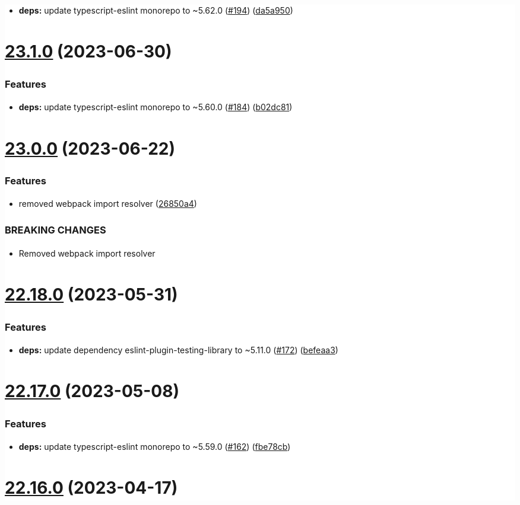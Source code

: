 - **deps:** update typescript-eslint monorepo to ~5.62.0 ([#194](https://github.com/LodoSoftware/javascript-style-guide/issues/194)) ([da5a950](https://github.com/LodoSoftware/javascript-style-guide/commit/da5a950bafb640d2acf392ae3738327554f2e70b))

# [23.1.0](https://github.com/LodoSoftware/javascript-style-guide/compare/@d3banking/eslint-config@23.0.0...@d3banking/eslint-config@23.1.0) (2023-06-30)

### Features

- **deps:** update typescript-eslint monorepo to ~5.60.0 ([#184](https://github.com/LodoSoftware/javascript-style-guide/issues/184)) ([b02dc81](https://github.com/LodoSoftware/javascript-style-guide/commit/b02dc81e283fff7cb0d8751df48856ec9ed66cdc))

# [23.0.0](https://github.com/LodoSoftware/javascript-style-guide/compare/@d3banking/eslint-config@22.18.0...@d3banking/eslint-config@23.0.0) (2023-06-22)

### Features

- removed webpack import resolver ([26850a4](https://github.com/LodoSoftware/javascript-style-guide/commit/26850a4ed4aef050ad168bb0e581b3582757de72))

### BREAKING CHANGES

- Removed webpack import resolver

# [22.18.0](https://github.com/LodoSoftware/javascript-style-guide/compare/@d3banking/eslint-config@22.17.0...@d3banking/eslint-config@22.18.0) (2023-05-31)

### Features

- **deps:** update dependency eslint-plugin-testing-library to ~5.11.0 ([#172](https://github.com/LodoSoftware/javascript-style-guide/issues/172)) ([befeaa3](https://github.com/LodoSoftware/javascript-style-guide/commit/befeaa373315f20aedfd8bd16399f9f6e577d61e))

# [22.17.0](https://github.com/LodoSoftware/javascript-style-guide/compare/@d3banking/eslint-config@22.16.0...@d3banking/eslint-config@22.17.0) (2023-05-08)

### Features

- **deps:** update typescript-eslint monorepo to ~5.59.0 ([#162](https://github.com/LodoSoftware/javascript-style-guide/issues/162)) ([fbe78cb](https://github.com/LodoSoftware/javascript-style-guide/commit/fbe78cb2364b4be6c4044aa9e5451b59f1687bbe))

# [22.16.0](https://github.com/LodoSoftware/javascript-style-guide/compare/@d3banking/eslint-config@22.15.0...@d3banking/eslint-config@22.16.0) (2023-04-17)
